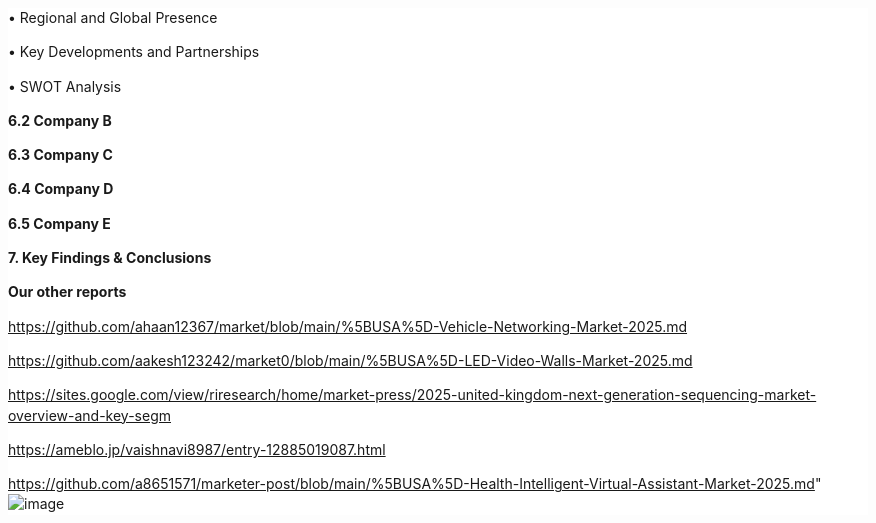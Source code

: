 • Regional and Global Presence

• Key Developments and Partnerships

• SWOT Analysis

<strong>6.2 Company B</strong>

<strong>6.3 Company C</strong>

<strong>6.4 Company D</strong>

<strong>6.5 Company E</strong>

<strong>7. Key Findings & Conclusions</strong>

<strong>Our other reports</strong>

<a href=https://github.com/ahaan12367/market/blob/main/%5BUSA%5D-Vehicle-Networking-Market-2025.md>https://github.com/ahaan12367/market/blob/main/%5BUSA%5D-Vehicle-Networking-Market-2025.md</a>

<a href=https://github.com/aakesh123242/market0/blob/main/%5BUSA%5D-LED-Video-Walls-Market-2025.md>https://github.com/aakesh123242/market0/blob/main/%5BUSA%5D-LED-Video-Walls-Market-2025.md</a>

<a href=https://sites.google.com/view/riresearch/home/market-press/2025-united-kingdom-next-generation-sequencing-market-overview-and-key-segm>https://sites.google.com/view/riresearch/home/market-press/2025-united-kingdom-next-generation-sequencing-market-overview-and-key-segm</a>

<a href=https://ameblo.jp/vaishnavi8987/entry-12885019087.html>https://ameblo.jp/vaishnavi8987/entry-12885019087.html</a>

<a href=https://github.com/a8651571/marketer-post/blob/main/%5BUSA%5D-Health-Intelligent-Virtual-Assistant-Market-2025.md>https://github.com/a8651571/marketer-post/blob/main/%5BUSA%5D-Health-Intelligent-Virtual-Assistant-Market-2025.md</a>"
![image](https://github.com/user-attachments/assets/2537038e-7fce-4fc0-9136-e327f036c58d)

